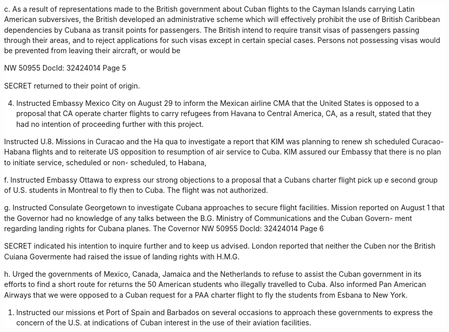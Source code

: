c. As a result of representations made to the British
government about Cuban flights to the Cayman Islands carrying
Latin American subversives, the British developed an administrative
scheme which will effectively prohibit the use of British
Caribbean dependencies by Cubana as transit points for passengers.
The British intend to require transit visas of passengers passing
through their areas, and to reject applications for such visas
except in certain special cases. Persons not possessing visas
would be prevented from leaving their aircraft, or would be

NW 50955 DocId: 32424014 Page 5

SECRET
returned to their point of origin.

4. Instructed Embassy Mexico City on August 29 to
inform the Mexican airline CMA that the United States is
opposed to a proposal that CA operate charter flights to carry
refugees from Havana to Central America, CA, as a result,
stated that they had no intention of proceeding further with
this project.

Instructed U.8. Missions in Curacao and the Ha qua
to investigate a report that KIM was planning to renew sh
scheduled Curacao-Habana flights and to reiterate US opposition
to resumption of air service to Cuba. KIM assured our Embassy
that there is no plan to initiate service, scheduled or non-
scheduled, to Habana,

f. Instructed Embassy Ottawa to express our strong
objections to a proposal that a Cubans charter flight pick up
e second group of U.S. students in Montreal to fly then to Cuba.
The flight was not authorized.

g. Instructed Consulate Georgetown to investigate
Cubana approaches to secure flight facilities. Mission reported
on August 1 that the Governor had no knowledge of any talks
between the B.G. Ministry of Communications and the Cuban Govern-
ment regarding landing rights for Cubana planes. The Covernor
NW 50955 DocId: 32424014 Page 6

SECRET
indicated his intention to inquire further and to keep us
advised. London reported that neither the Cuben nor the British
Cuiana Govermente had raised the issue of landing rights with
H.M.G.

h. Urged the governments of Mexico, Canada, Jamaica
and the Netherlands to refuse to assist the Cuban government
in its efforts to find a short route for returns the 50 American
students who illegally travelled to Cuba. Also informed Pan
American Airways that we were opposed to a Cuban request for
a PAA charter flight to fly the students from Esbana to New York.

1. Instructed our missions et Port of Spain and
Barbados on several occasions to approach these governments to
express the concern of the U.S. at indications of Cuban interest
in the use of their aviation facilities.
